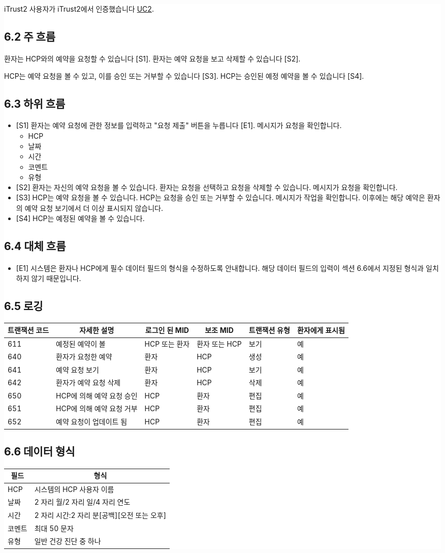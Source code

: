 iTrust2 사용자가 iTrust2에서 인증했습니다 [UC2](https://www.notion.so/uc2).

## 6.2 주 흐름

환자는 HCP와의 예약을 요청할 수 있습니다 [S1]. 환자는 예약 요청을 보고 삭제할 수 있습니다 [S2].

HCP는 예약 요청을 볼 수 있고, 이를 승인 또는 거부할 수 있습니다 [S3]. HCP는 승인된 예정 예약을 볼 수 있습니다 [S4].

## 6.3 하위 흐름

- [S1] 환자는 예약 요청에 관한 정보를 입력하고 "요청 제출" 버튼을 누릅니다 [E1]. 메시지가 요청을 확인합니다.
  - HCP
  - 날짜
  - 시간
  - 코멘트
  - 유형
- [S2] 환자는 자신의 예약 요청을 볼 수 있습니다. 환자는 요청을 선택하고 요청을 삭제할 수 있습니다. 메시지가 요청을 확인합니다.
- [S3] HCP는 예약 요청을 볼 수 있습니다. HCP는 요청을 승인 또는 거부할 수 있습니다. 메시지가 작업을 확인합니다. 이후에는 해당 예약은 환자의 예약 요청 보기에서 더 이상 표시되지 않습니다.
- [S4] HCP는 예정된 예약을 볼 수 있습니다.

## 6.4 대체 흐름

- [E1] 시스템은 환자나 HCP에게 필수 데이터 필드의 형식을 수정하도록 안내합니다. 해당 데이터 필드의 입력이 섹션 6.6에서 지정된 형식과 일치하지 않기 때문입니다.

## 6.5 로깅

| 트랜잭션 코드 | 자세한 설명               | 로그인 된 MID | 보조 MID      | 트랜잭션 유형 | 환자에게 표시됨 |
| ------------- | ------------------------- | ------------- | ------------- | ------------- | --------------- |
| 611           | 예정된 예약이 볼          | HCP 또는 환자 | 환자 또는 HCP | 보기          | 예              |
| 640           | 환자가 요청한 예약        | 환자          | HCP           | 생성          | 예              |
| 641           | 예약 요청 보기            | 환자          | HCP           | 보기          | 예              |
| 642           | 환자가 예약 요청 삭제     | 환자          | HCP           | 삭제          | 예              |
| 650           | HCP에 의해 예약 요청 승인 | HCP           | 환자          | 편집          | 예              |
| 651           | HCP에 의해 예약 요청 거부 | HCP           | 환자          | 편집          | 예              |
| 652           | 예약 요청이 업데이트 됨   | HCP           | 환자          | 편집          | 예              |

## 6.6 데이터 형식

| 필드   | 형식                                        |
| ------ | ------------------------------------------- |
| HCP    | 시스템의 HCP 사용자 이름                    |
| 날짜   | 2 자리 월/2 자리 일/4 자리 연도             |
| 시간   | 2 자리 시간:2 자리 분[공백][오전 또는 오후] |
| 코멘트 | 최대 50 문자                                |
| 유형   | 일반 건강 진단 중 하나                      |
